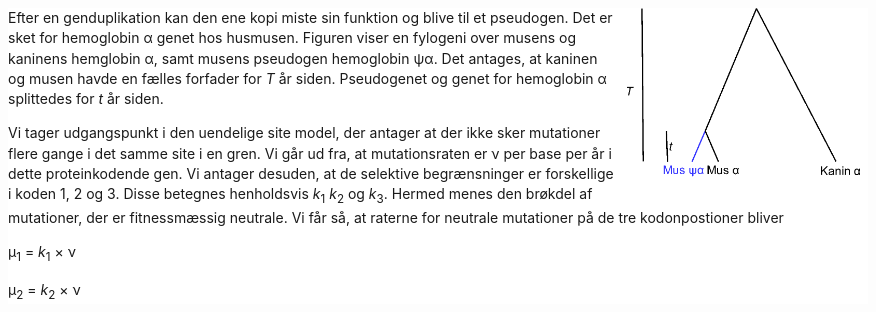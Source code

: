   <img  align="right" src="MolEvolHemoglobinSubstitutionRates.png" width=250 title="Hæmoglobin pseudogen">
 </figure>

Efter en genduplikation kan den ene kopi miste sin funktion og blive til et pseudogen. Det er sket for hemoglobin α genet hos husmusen. Figuren
viser en fylogeni over musens og kaninens hemglobin α, samt musens
pseudogen hemoglobin ψα. Det antages, at kaninen og musen havde en
fælles forfader for *T* år siden. Pseudogenet og genet for hemoglobin α
splittedes for *t* år siden.

Vi tager udgangspunkt i den uendelige site model, der antager at der
ikke sker mutationer flere gange i det samme site i en gren. Vi går ud
fra, at mutationsraten er ν per base per år i dette proteinkodende gen.
Vi antager desuden, at de selektive begrænsninger er forskellige i koden
1, 2 og 3. Disse betegnes henholdsvis *k*<sub>1</sub> *k*<sub>2</sub> og
*k*<sub>3</sub>. Hermed menes den brøkdel af mutationer, der er
fitnessmæssig neutrale. Vi får så, at raterne for neutrale mutationer på
de tre kodonpostioner bliver

µ<sub>1</sub> = *k*<sub>1</sub> × ν

µ<sub>2</sub> = *k*<sub>2</sub> × ν
